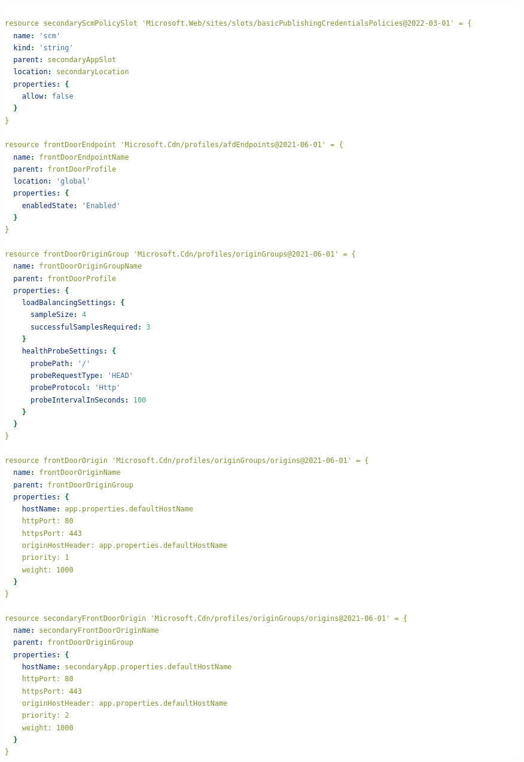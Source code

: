 ```yml

resource secondaryScmPolicySlot 'Microsoft.Web/sites/slots/basicPublishingCredentialsPolicies@2022-03-01' = {
  name: 'scm'
  kind: 'string'
  parent: secondaryAppSlot
  location: secondaryLocation
  properties: {
    allow: false
  }
}

resource frontDoorEndpoint 'Microsoft.Cdn/profiles/afdEndpoints@2021-06-01' = {
  name: frontDoorEndpointName
  parent: frontDoorProfile
  location: 'global'
  properties: {
    enabledState: 'Enabled'
  }
}

resource frontDoorOriginGroup 'Microsoft.Cdn/profiles/originGroups@2021-06-01' = {
  name: frontDoorOriginGroupName
  parent: frontDoorProfile
  properties: {
    loadBalancingSettings: {
      sampleSize: 4
      successfulSamplesRequired: 3
    }
    healthProbeSettings: {
      probePath: '/'
      probeRequestType: 'HEAD'
      probeProtocol: 'Http'
      probeIntervalInSeconds: 100
    }
  }
}

resource frontDoorOrigin 'Microsoft.Cdn/profiles/originGroups/origins@2021-06-01' = {
  name: frontDoorOriginName
  parent: frontDoorOriginGroup
  properties: {
    hostName: app.properties.defaultHostName
    httpPort: 80
    httpsPort: 443
    originHostHeader: app.properties.defaultHostName
    priority: 1
    weight: 1000
  }
}

resource secondaryFrontDoorOrigin 'Microsoft.Cdn/profiles/originGroups/origins@2021-06-01' = {
  name: secondaryFrontDoorOriginName
  parent: frontDoorOriginGroup
  properties: {
    hostName: secondaryApp.properties.defaultHostName
    httpPort: 80
    httpsPort: 443
    originHostHeader: app.properties.defaultHostName
    priority: 2
    weight: 1000
  }
}
```